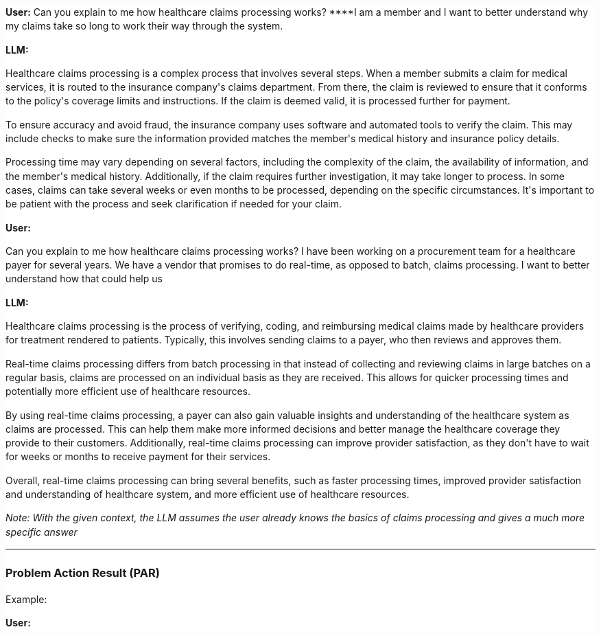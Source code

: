 
**User:** Can you explain to me how healthcare claims processing works? ****I am a member and I want to better understand why my claims take so long to work their way through the system.

**LLM:**

Healthcare claims processing is a complex process that involves several steps. When a member submits a claim for medical services, it is routed to the insurance company's claims department. From there, the claim is reviewed to ensure that it conforms to the policy's coverage limits and instructions. If the claim is deemed valid, it is processed further for payment.

To ensure accuracy and avoid fraud, the insurance company uses software and automated tools to verify the claim. This may include checks to make sure the information provided matches the member's medical history and insurance policy details.

Processing time may vary depending on several factors, including the complexity of the claim, the availability of information, and the member's medical history. Additionally, if the claim requires further investigation, it may take longer to process. In some cases, claims can take several weeks or even months to be processed, depending on the specific circumstances. It's important to be patient with the process and seek clarification if needed for your claim.

**User:**

Can you explain to me how healthcare claims processing works? I have been working on a procurement team for a healthcare payer for several years. We have a vendor that promises to do real-time, as opposed to batch, claims processing. I want to better understand how that could help us

**LLM:**

Healthcare claims processing is the process of verifying, coding, and reimbursing medical claims made by healthcare providers for treatment rendered to patients. Typically, this involves sending claims to a payer, who then reviews and approves them.

Real-time claims processing differs from batch processing in that instead of collecting and reviewing claims in large batches on a regular basis, claims are processed on an individual basis as they are received. This allows for quicker processing times and potentially more efficient use of healthcare resources.

By using real-time claims processing, a payer can also gain valuable insights and understanding of the healthcare system as claims are processed. This can help them make more informed decisions and better manage the healthcare coverage they provide to their customers. Additionally, real-time claims processing can improve provider satisfaction, as they don't have to wait for weeks or months to receive payment for their services.

Overall, real-time claims processing can bring several benefits, such as faster processing times, improved provider satisfaction and understanding of healthcare system, and more efficient use of healthcare resources.

*Note: With the given context, the LLM assumes the user already knows the basics of claims processing and gives a much more specific answer*

---

### Problem Action Result (PAR)

Example:

**User:**
